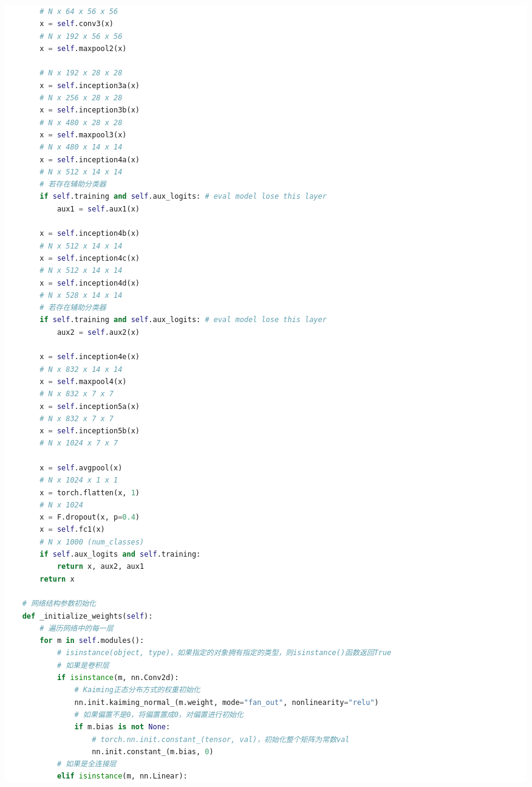 ```python
        # N x 64 x 56 x 56
        x = self.conv3(x)
        # N x 192 x 56 x 56
        x = self.maxpool2(x)

        # N x 192 x 28 x 28
        x = self.inception3a(x)
        # N x 256 x 28 x 28
        x = self.inception3b(x)
        # N x 480 x 28 x 28
        x = self.maxpool3(x)
        # N x 480 x 14 x 14
        x = self.inception4a(x)
        # N x 512 x 14 x 14
        # 若存在辅助分类器
        if self.training and self.aux_logits: # eval model lose this layer
            aux1 = self.aux1(x)

        x = self.inception4b(x)
        # N x 512 x 14 x 14
        x = self.inception4c(x)
        # N x 512 x 14 x 14
        x = self.inception4d(x)
        # N x 528 x 14 x 14
        # 若存在辅助分类器
        if self.training and self.aux_logits: # eval model lose this layer
            aux2 = self.aux2(x)

        x = self.inception4e(x)
        # N x 832 x 14 x 14
        x = self.maxpool4(x)
        # N x 832 x 7 x 7
        x = self.inception5a(x)
        # N x 832 x 7 x 7
        x = self.inception5b(x)
        # N x 1024 x 7 x 7

        x = self.avgpool(x)
        # N x 1024 x 1 x 1
        x = torch.flatten(x, 1)
        # N x 1024
        x = F.dropout(x, p=0.4)
        x = self.fc1(x)
        # N x 1000 (num_classes)
        if self.aux_logits and self.training:
            return x, aux2, aux1
        return x

    # 网络结构参数初始化
    def _initialize_weights(self):
        # 遍历网络中的每一层
        for m in self.modules():
            # isinstance(object, type)，如果指定的对象拥有指定的类型，则isinstance()函数返回True
            # 如果是卷积层
            if isinstance(m, nn.Conv2d):
                # Kaiming正态分布方式的权重初始化
                nn.init.kaiming_normal_(m.weight, mode="fan_out", nonlinearity="relu")
                # 如果偏置不是0，将偏置置成0，对偏置进行初始化
                if m.bias is not None:
                    # torch.nn.init.constant_(tensor, val)，初始化整个矩阵为常数val
                    nn.init.constant_(m.bias, 0)
            # 如果是全连接层
            elif isinstance(m, nn.Linear):
```